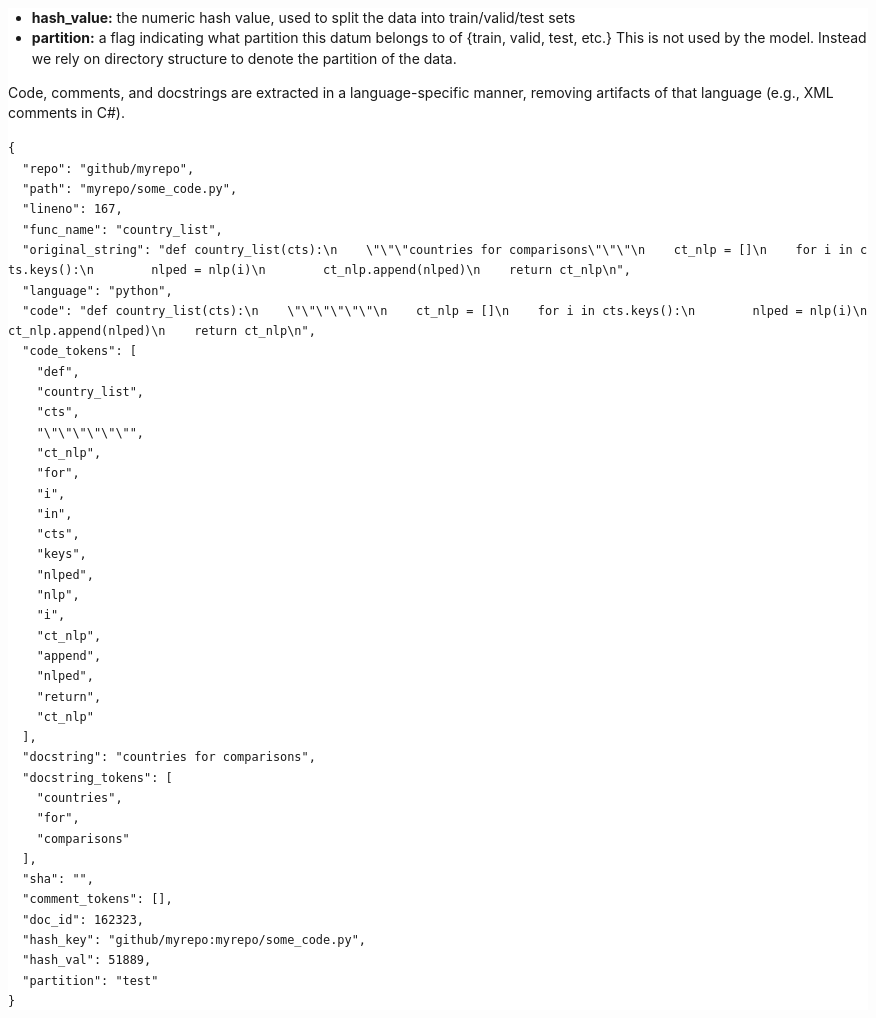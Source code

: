 - **hash_value:** the numeric hash value, used to split the data into train/valid/test sets
- **partition:** a flag indicating what partition this datum belongs to of {train, valid, test, etc.} This is not used by the model.  Instead we rely on directory structure to denote the partition of the data.

Code, comments, and docstrings are extracted in a language-specific manner, removing artifacts of that language (e.g., XML comments in C#).

```{json}
{
  "repo": "github/myrepo",
  "path": "myrepo/some_code.py",
  "lineno": 167,
  "func_name": "country_list",
  "original_string": "def country_list(cts):\n    \"\"\"countries for comparisons\"\"\"\n    ct_nlp = []\n    for i in cts.keys():\n        nlped = nlp(i)\n        ct_nlp.append(nlped)\n    return ct_nlp\n",
  "language": "python",
  "code": "def country_list(cts):\n    \"\"\"\"\"\"\n    ct_nlp = []\n    for i in cts.keys():\n        nlped = nlp(i)\n        ct_nlp.append(nlped)\n    return ct_nlp\n",
  "code_tokens": [
    "def",
    "country_list",
    "cts",
    "\"\"\"\"\"\"",
    "ct_nlp",
    "for",
    "i",
    "in",
    "cts",
    "keys",
    "nlped",
    "nlp",
    "i",
    "ct_nlp",
    "append",
    "nlped",
    "return",
    "ct_nlp"
  ],
  "docstring": "countries for comparisons",
  "docstring_tokens": [
    "countries",
    "for",
    "comparisons"
  ],
  "sha": "",
  "comment_tokens": [],
  "doc_id": 162323,
  "hash_key": "github/myrepo:myrepo/some_code.py",
  "hash_val": 51889,
  "partition": "test"
}
```
